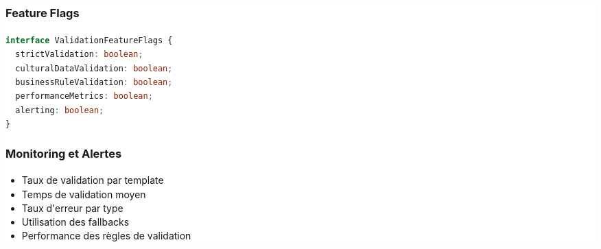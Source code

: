 ### Feature Flags

```typescript
interface ValidationFeatureFlags {
  strictValidation: boolean;
  culturalDataValidation: boolean;
  businessRuleValidation: boolean;
  performanceMetrics: boolean;
  alerting: boolean;
}
```

### Monitoring et Alertes

- Taux de validation par template
- Temps de validation moyen
- Taux d'erreur par type
- Utilisation des fallbacks
- Performance des règles de validation